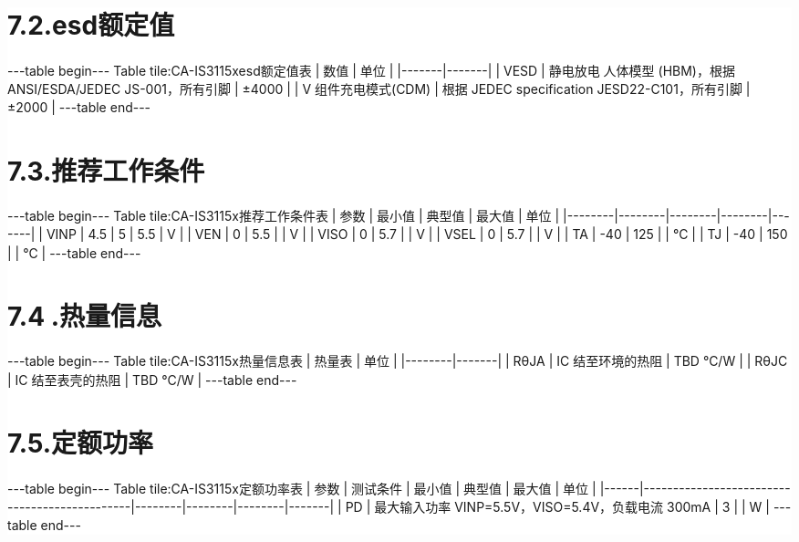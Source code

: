 
# 7.2.esd额定值
---table begin---
Table tile:CA-IS3115xesd额定值表
| 数值  | 单位  |
|-------|-------|
| VESD  | 静电放电 人体模型 (HBM)，根据 ANSI/ESDA/JEDEC JS-001，所有引脚 | ±4000 |
| V 组件充电模式(CDM) | 根据 JEDEC specification JESD22-C101，所有引脚 | ±2000 |
---table end---


# 7.3.推荐工作条件
---table begin---
Table tile:CA-IS3115x推荐工作条件表
| 参数   | 最小值 | 典型值 | 最大值 | 单位  |
|--------|--------|--------|--------|-------|
| VINP   | 4.5    | 5      | 5.5    | V     |
| VEN    | 0      | 5.5    |        | V     |
| VISO   | 0      | 5.7    |        | V     |
| VSEL   | 0      | 5.7    |        | V     |
| TA     | -40    | 125    |        | °C    |
| TJ     | -40    | 150    |        | °C    |
---table end---


# 7.4 .热量信息
---table begin---
Table tile:CA-IS3115x热量信息表
| 热量表 | 单位  |
|--------|-------|
| RθJA  | IC 结至环境的热阻 | TBD °C/W |
| RθJC  | IC 结至表壳的热阻 | TBD °C/W |
---table end---


# 7.5.定额功率
---table begin---
Table tile:CA-IS3115x定额功率表
| 参数 | 测试条件                                     | 最小值 | 典型值 | 最大值 | 单位  |
|------|----------------------------------------------|--------|--------|--------|-------|
| PD   | 最大输入功率 VINP=5.5V，VISO=5.4V，负载电流 300mA | 3      |        | W     |
---table end---
